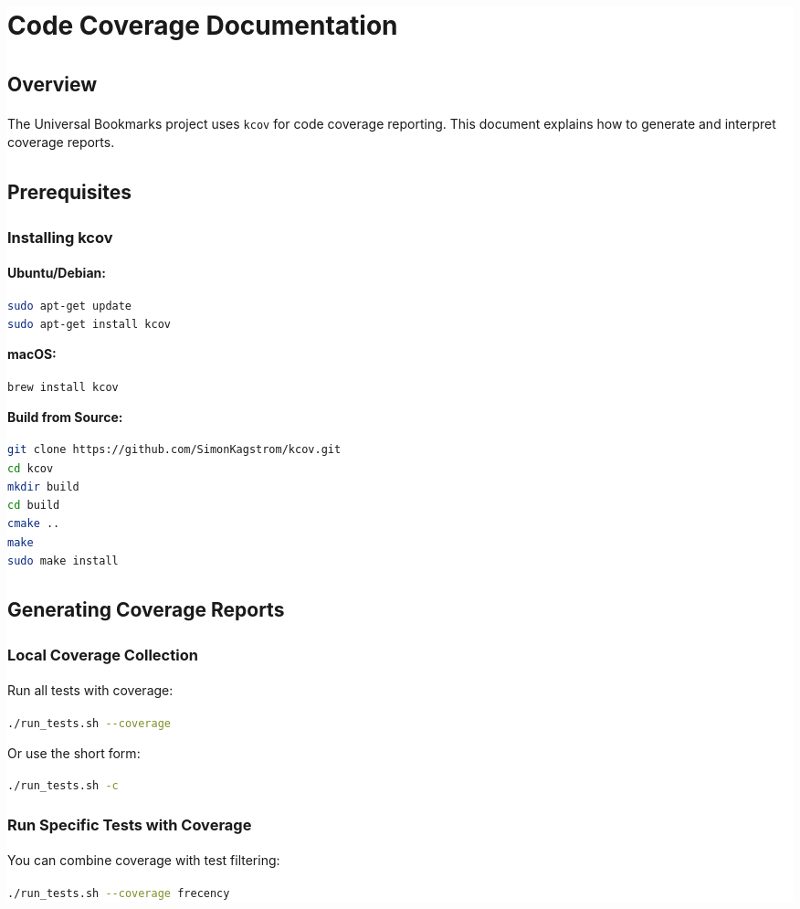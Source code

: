 # Code Coverage Documentation

## Overview

The Universal Bookmarks project uses `kcov` for code coverage reporting. This document explains how to generate and interpret coverage reports.

## Prerequisites

### Installing kcov

**Ubuntu/Debian:**
```bash
sudo apt-get update
sudo apt-get install kcov
```

**macOS:**
```bash
brew install kcov
```

**Build from Source:**
```bash
git clone https://github.com/SimonKagstrom/kcov.git
cd kcov
mkdir build
cd build
cmake ..
make
sudo make install
```

## Generating Coverage Reports

### Local Coverage Collection

Run all tests with coverage:
```bash
./run_tests.sh --coverage
```

Or use the short form:
```bash
./run_tests.sh -c
```

### Run Specific Tests with Coverage

You can combine coverage with test filtering:
```bash
./run_tests.sh --coverage frecency
```
